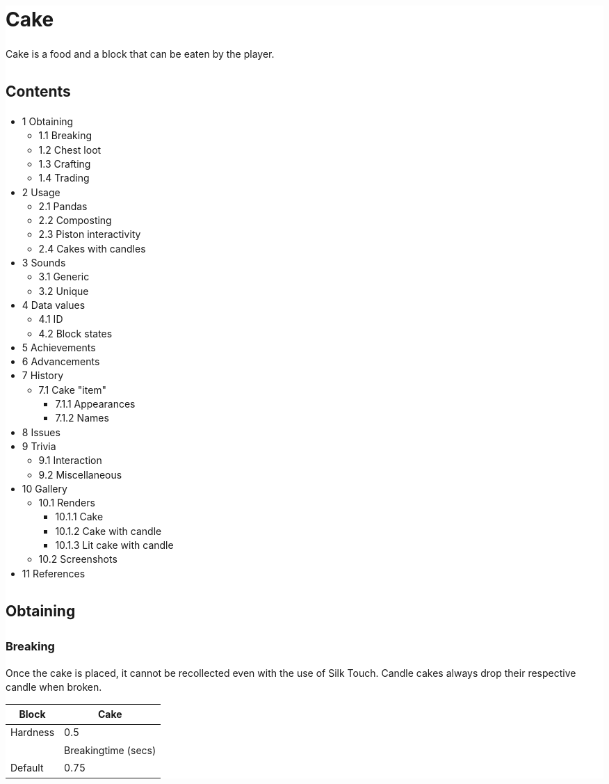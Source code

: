# Cake
Cake is a food and a block that can be eaten by the player.

## Contents
- 1 Obtaining
	- 1.1 Breaking
	- 1.2 Chest loot
	- 1.3 Crafting
	- 1.4 Trading
- 2 Usage
	- 2.1 Pandas
	- 2.2 Composting
	- 2.3 Piston interactivity
	- 2.4 Cakes with candles
- 3 Sounds
	- 3.1 Generic
	- 3.2 Unique
- 4 Data values
	- 4.1 ID
	- 4.2 Block states
- 5 Achievements
- 6 Advancements
- 7 History
	- 7.1 Cake "item"
		- 7.1.1 Appearances
		- 7.1.2 Names
- 8 Issues
- 9 Trivia
	- 9.1 Interaction
	- 9.2 Miscellaneous
- 10 Gallery
	- 10.1 Renders
		- 10.1.1 Cake
		- 10.1.2 Cake with candle
		- 10.1.3 Lit cake with candle
	- 10.2 Screenshots
- 11 References

## Obtaining
### Breaking
Once the cake is placed, it cannot be recollected even with the use of Silk Touch. Candle cakes always drop their respective candle when broken.

| Block    | Cake                |
|----------|---------------------|
| Hardness | 0.5                 |
|          | Breakingtime (secs) |
| Default  | 0.75                |
